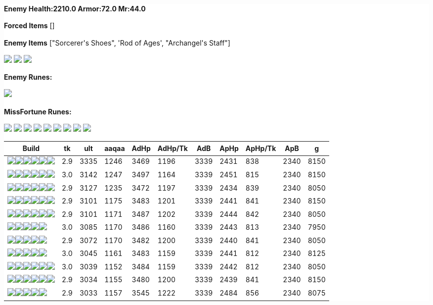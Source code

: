 **Enemy Health:2210.0 Armor:72.0 Mr:44.0**


**Forced Items** []








**Enemy Items** ["Sorcerer's Shoes", 'Rod of Ages', "Archangel's Staff"]





![](/item/3020.png)
![](/item/6657.png)
![](/item/3003.png)



**Enemy Runes:**





![](/StatMods/StatModsArmorIcon.png)



**MissFortune Runes:**


![](/Styles/Sorcery/ArcaneComet/ArcaneComet.png)
![](/Styles/Sorcery/ManaflowBand/ManaflowBand.png)
![](/Styles/Sorcery/AbsoluteFocus/AbsoluteFocus.png)
![](/Styles/Sorcery/GatheringStorm/GatheringStorm.png)
![](/Styles/Domination/EyeballCollection/EyeballCollection.png)
![](/Styles/Domination/TreasureHunter/TreasureHunter.png)
![](/StatMods/StatModsAdaptiveForceIcon.png)
![](/StatMods/StatModsAdaptiveForceIcon.png)
![](/StatMods/StatModsArmorIcon.png)





 Build |tk|ult|aaqaa|AdHp|AdHp/Tk|AdB|ApHp|ApHp/Tk|ApB|g
-|-|-|-|-|-|-|-|-|-|-
![](/item/6676.png)![](/item/3142.png)![](/item/1053.png)![](/item/1055.png)![](/item/1036.png)![](/item/1036.png)|2.9|3335|1246|3469|1196|3339|2431|838|2340|8150
![](/item/3142.png)![](/item/3036.png)![](/item/1053.png)![](/item/1055.png)![](/item/1036.png)![](/item/1036.png)|3.0|3142|1247|3497|1164|3339|2451|815|2340|8150
![](/item/6676.png)![](/item/3036.png)![](/item/1053.png)![](/item/1055.png)![](/item/1036.png)![](/item/1036.png)|2.9|3127|1235|3472|1197|3339|2434|839|2340|8050
![](/item/6696.png)![](/item/3142.png)![](/item/1053.png)![](/item/1055.png)![](/item/1036.png)![](/item/1036.png)|2.9|3101|1175|3483|1201|3339|2441|841|2340|8150
![](/item/6676.png)![](/item/6696.png)![](/item/1053.png)![](/item/1055.png)![](/item/1036.png)![](/item/1036.png)|2.9|3101|1171|3487|1202|3339|2444|842|2340|8050
![](/item/6676.png)![](/item/3179.png)![](/item/1053.png)![](/item/1055.png)![](/item/1038.png)|3.0|3085|1170|3486|1160|3339|2443|813|2340|7950
![](/item/3179.png)![](/item/3142.png)![](/item/1053.png)![](/item/1055.png)![](/item/1038.png)|2.9|3072|1170|3482|1200|3339|2440|841|2340|8050
![](/item/6676.png)![](/item/3004.png)![](/item/1053.png)![](/item/1055.png)![](/item/1037.png)|3.0|3045|1161|3483|1159|3339|2441|812|2340|8125
![](/item/6676.png)![](/item/6693.png)![](/item/1053.png)![](/item/1055.png)![](/item/1036.png)![](/item/1036.png)|3.0|3039|1152|3484|1159|3339|2442|812|2340|8050
![](/item/3142.png)![](/item/6693.png)![](/item/1053.png)![](/item/1055.png)![](/item/1036.png)![](/item/1036.png)|2.9|3034|1155|3480|1200|3339|2439|841|2340|8150
![](/item/3074.png)![](/item/6676.png)![](/item/1055.png)![](/item/1037.png)![](/item/1036.png)|2.9|3033|1157|3545|1222|3339|2484|856|2340|8075